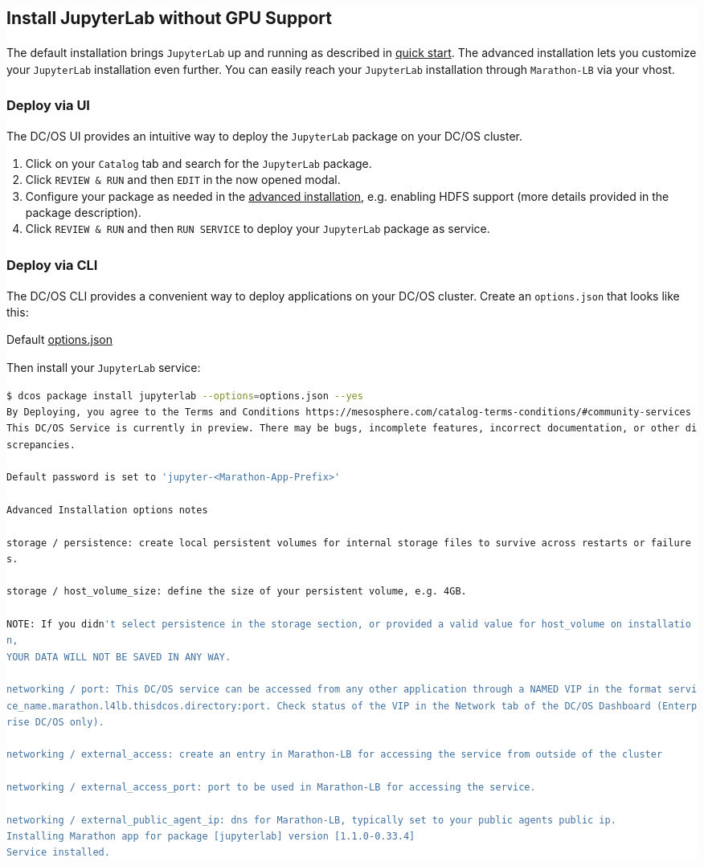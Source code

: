 ## Install JupyterLab without GPU Support

The default installation brings `JupyterLab` up and running as described in [quick start](#quick-start). The advanced installation lets you customize your `JupyterLab` installation even further. You can easily reach your `JupyterLab` installation through `Marathon-LB` via your vhost.

### Deploy via UI

The DC/OS UI provides an intuitive way to deploy the `JupyterLab` package on your DC/OS cluster.

1) Click on your `Catalog` tab and search for the `JupyterLab` package.
2) Click `REVIEW & RUN` and then `EDIT` in the now opened modal.
3) Configure your package as needed in the [advanced installation](#advanced-installation), e.g. enabling HDFS support (more details provided in the package description).
4) Click `REVIEW & RUN` and then `RUN SERVICE` to deploy your `JupyterLab` package as service.

### Deploy via CLI

The DC/OS CLI provides a convenient way to deploy applications on your DC/OS cluster. Create an `options.json` that looks like this:

Default [options.json](options.json)

Then install your `JupyterLab` service:

```bash
$ dcos package install jupyterlab --options=options.json --yes
By Deploying, you agree to the Terms and Conditions https://mesosphere.com/catalog-terms-conditions/#community-services
This DC/OS Service is currently in preview. There may be bugs, incomplete features, incorrect documentation, or other discrepancies.

Default password is set to 'jupyter-<Marathon-App-Prefix>'

Advanced Installation options notes

storage / persistence: create local persistent volumes for internal storage files to survive across restarts or failures.

storage / host_volume_size: define the size of your persistent volume, e.g. 4GB.

NOTE: If you didn't select persistence in the storage section, or provided a valid value for host_volume on installation,
YOUR DATA WILL NOT BE SAVED IN ANY WAY.

networking / port: This DC/OS service can be accessed from any other application through a NAMED VIP in the format service_name.marathon.l4lb.thisdcos.directory:port. Check status of the VIP in the Network tab of the DC/OS Dashboard (Enterprise DC/OS only).

networking / external_access: create an entry in Marathon-LB for accessing the service from outside of the cluster

networking / external_access_port: port to be used in Marathon-LB for accessing the service.

networking / external_public_agent_ip: dns for Marathon-LB, typically set to your public agents public ip.
Installing Marathon app for package [jupyterlab] version [1.1.0-0.33.4]
Service installed.
```
